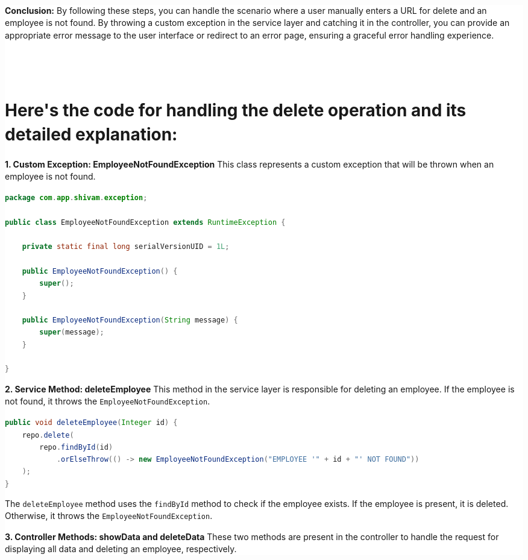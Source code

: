 **Conclusion:**
By following these steps, you can handle the scenario where a user manually enters a URL for delete and an employee is not found. By throwing a custom exception in the service layer and catching it in the controller, you can provide an appropriate error message to the user interface or redirect to an error page, ensuring a graceful error handling experience.


<br/>
<br/>


# Here's the code for handling the delete operation and its detailed explanation:

**1. Custom Exception: EmployeeNotFoundException**
This class represents a custom exception that will be thrown when an employee is not found.

```java
package com.app.shivam.exception;

public class EmployeeNotFoundException extends RuntimeException {

	private static final long serialVersionUID = 1L;

	public EmployeeNotFoundException() {
		super();
	}

	public EmployeeNotFoundException(String message) {
		super(message);
	}

}
```

**2. Service Method: deleteEmployee**
This method in the service layer is responsible for deleting an employee. If the employee is not found, it throws the `EmployeeNotFoundException`.

```java
public void deleteEmployee(Integer id) {
	repo.delete(
		repo.findById(id)
			.orElseThrow(() -> new EmployeeNotFoundException("EMPLOYEE '" + id + "' NOT FOUND"))
	);
}
```

The `deleteEmployee` method uses the `findById` method to check if the employee exists. If the employee is present, it is deleted. Otherwise, it throws the `EmployeeNotFoundException`.

**3. Controller Methods: showData and deleteData**
These two methods are present in the controller to handle the request for displaying all data and deleting an employee, respectively.

